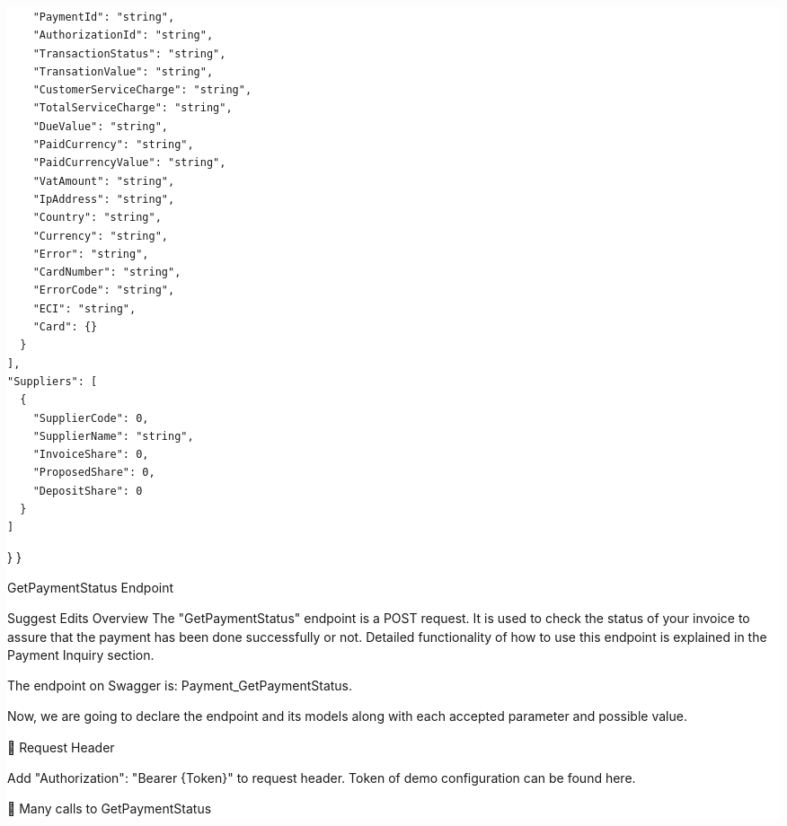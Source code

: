         "PaymentId": "string",
        "AuthorizationId": "string",
        "TransactionStatus": "string",
        "TransationValue": "string",
        "CustomerServiceCharge": "string",
        "TotalServiceCharge": "string",
        "DueValue": "string",
        "PaidCurrency": "string",
        "PaidCurrencyValue": "string",
        "VatAmount": "string",
        "IpAddress": "string",
        "Country": "string",
        "Currency": "string",
        "Error": "string",
        "CardNumber": "string",
        "ErrorCode": "string",
        "ECI": "string",
        "Card": {}
      }
    ],
    "Suppliers": [
      {
        "SupplierCode": 0,
        "SupplierName": "string",
        "InvoiceShare": 0,
        "ProposedShare": 0,
        "DepositShare": 0
      }
    ]
  }
}

GetPaymentStatus
Endpoint

Suggest Edits
Overview
The "GetPaymentStatus" endpoint is a POST request. It is used to check the status of your invoice to assure that the payment has been done successfully or not. Detailed functionality of how to use this endpoint is explained in the Payment Inquiry section.

The endpoint on Swagger is: Payment_GetPaymentStatus.

Now, we are going to declare the endpoint and its models along with each accepted parameter and possible value.

📘
Request Header

Add "Authorization": "Bearer {Token}" to request header. Token of demo configuration can be found here.

🚧
Many calls to GetPaymentStatus
